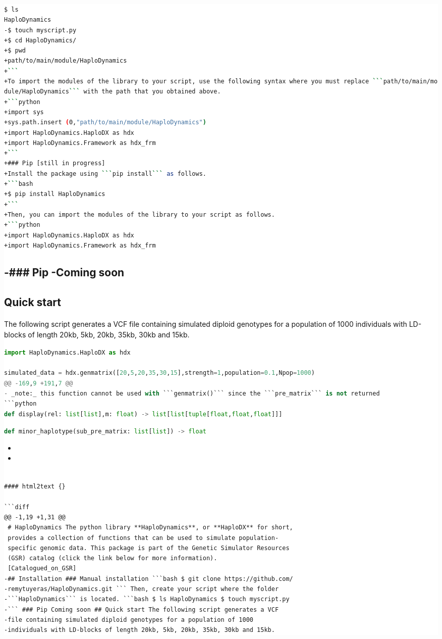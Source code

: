  ```bash
 $ ls
 HaploDynamics
-$ touch myscript.py
+$ cd HaploDynamics/
+$ pwd
+path/to/main/module/HaploDynamics
+```
+To import the modules of the library to your script, use the following syntax where you must replace ```path/to/main/module/HaploDynamics``` with the path that you obtained above.
+```python
+import sys
+sys.path.insert (0,"path/to/main/module/HaploDynamics")
+import HaploDynamics.HaploDX as hdx
+import HaploDynamics.Framework as hdx_frm
+```
+### Pip [still in progress]
+Install the package using ```pip install``` as follows.
+```bash
+$ pip install HaploDynamics
+```
+Then, you can import the modules of the library to your script as follows.
+```python
+import HaploDynamics.HaploDX as hdx
+import HaploDynamics.Framework as hdx_frm
 ```
-### Pip
-Coming soon
-
 ## Quick start
 
 The following script generates a VCF file containing simulated diploid genotypes for a population of 1000 individuals with LD-blocks of length 20kb, 5kb, 20kb, 35kb, 30kb and 15kb. 
 ```python
 import HaploDynamics.HaploDX as hdx
 
 simulated_data = hdx.genmatrix([20,5,20,35,30,15],strength=1,population=0.1,Npop=1000)
@@ -169,9 +191,7 @@
 - _note:_ this function cannot be used with ```genmatrix()``` since the ```pre_matrix``` is not returned
 ```python
 def display(rel: list[list],m: float) -> list[list[tuple[float,float,float]]]
 ```
 ```python
 def minor_haplotype(sub_pre_matrix: list[list]) -> float
 ```
-
-
```

#### html2text {}

```diff
@@ -1,19 +1,31 @@
 # HaploDynamics The python library **HaploDynamics**, or **HaploDX** for short,
 provides a collection of functions that can be used to simulate population-
 specific genomic data. This package is part of the Genetic Simulator Resources
 (GSR) catalog (click the link below for more information).
 [Catalogued_on_GSR]
-## Installation ### Manual installation ```bash $ git clone https://github.com/
-remytuyeras/HaploDynamics.git ``` Then, create your script where the folder
-```HaploDynamics``` is located. ```bash $ ls HaploDynamics $ touch myscript.py
-``` ### Pip Coming soon ## Quick start The following script generates a VCF
-file containing simulated diploid genotypes for a population of 1000
-individuals with LD-blocks of length 20kb, 5kb, 20kb, 35kb, 30kb and 15kb.
```